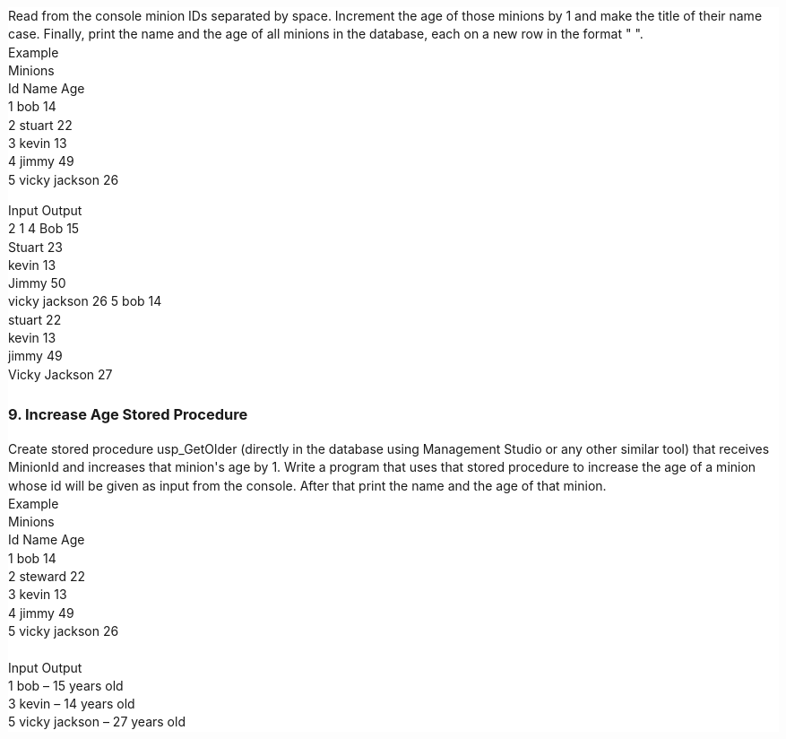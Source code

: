 Read from the console minion IDs separated by space. Increment the age of those minions by 1 and make the title of their name case. Finally, print the name and the age of all minions in the database, each on a new row in the format "<Name> <Age>".</br>
Example</br>
Minions</br>
Id	Name	Age</br>
1	bob	14</br>
2	stuart	22</br>
3	kevin	13</br>
4	jimmy	49</br>
5	vicky jackson	26</br>

Input	Output		</br>
2 1 4	Bob 15</br>
Stuart 23</br>
kevin 13</br>
Jimmy 50</br>
vicky jackson 26		5	bob 14</br>
stuart 22</br>
kevin 13</br>
jimmy 49</br>
Vicky Jackson 27</br>
### 9. Increase Age Stored Procedure 
Create stored procedure usp_GetOlder (directly in the database using Management Studio or any other similar tool) that receives MinionId and increases that minion's age by 1. Write a program that uses that stored procedure to increase the age of a minion whose id will be given as input from the console. After that print the name and the age of that minion.</br>
Example</br>
Minions</br>
Id	Name	Age</br>
1	bob	14</br>
2	steward	22</br>
3	kevin	13</br>
4	jimmy	49</br>
5	vicky jackson	26</br>
</br>
Input	Output</br>
1	bob – 15 years old</br>
3	kevin – 14 years old</br>
5	vicky jackson – 27 years old</br>
